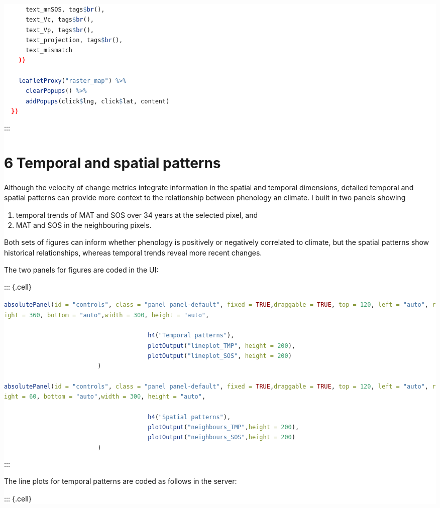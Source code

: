 ```{.r .cell-code}
      text_mnSOS, tags$br(),
      text_Vc, tags$br(),
      text_Vp, tags$br(),
      text_projection, tags$br(),
      text_mismatch
    ))
   
    leafletProxy("raster_map") %>%
      clearPopups() %>%
      addPopups(click$lng, click$lat, content)
  })
```
:::


# 6 Temporal and spatial patterns  

Although the velocity of change metrics integrate information in the spatial and temporal dimensions, detailed temporal and spatial patterns can provide more context to the relationship between phenology an climate. I built in two panels showing  
1. temporal trends of MAT and SOS over 34 years at the selected pixel, and  
2. MAT and SOS in the neighbouring pixels.  

Both sets of figures can inform whether phenology is positively or negatively correlated to climate, but the spatial patterns show historical relationships, whereas temporal trends reveal more recent changes.

The two panels for figures are coded in the UI:

::: {.cell}

```{.r .cell-code}
absolutePanel(id = "controls", class = "panel panel-default", fixed = TRUE,draggable = TRUE, top = 120, left = "auto", right = 360, bottom = "auto",width = 300, height = "auto",
                                        
                                        h4("Temporal patterns"),
                                        plotOutput("lineplot_TMP", height = 200),
                                        plotOutput("lineplot_SOS", height = 200)
                          )
                          
absolutePanel(id = "controls", class = "panel panel-default", fixed = TRUE,draggable = TRUE, top = 120, left = "auto", right = 60, bottom = "auto",width = 300, height = "auto", 
                                        
                                        h4("Spatial patterns"),
                                        plotOutput("neighbours_TMP",height = 200),
                                        plotOutput("neighbours_SOS",height = 200)
                          )
```
:::


The line plots for temporal patterns are coded as follows in the server:

::: {.cell}
